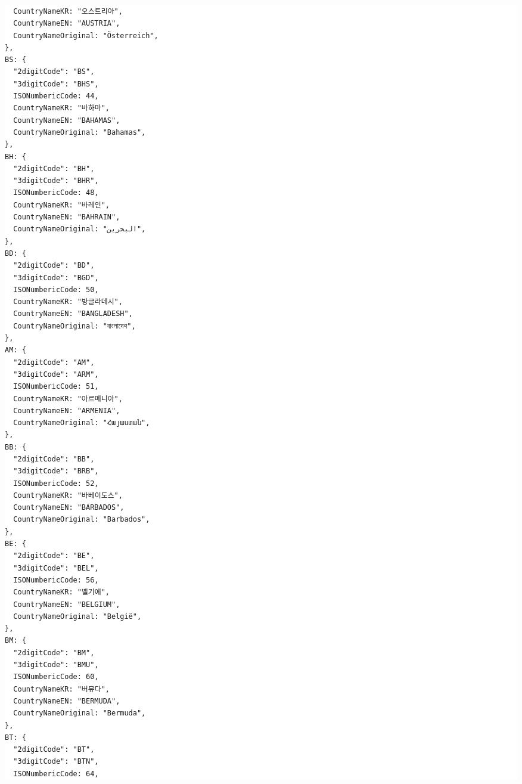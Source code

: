       CountryNameKR: "오스트리아",
      CountryNameEN: "AUSTRIA",
      CountryNameOriginal: "Österreich",
    },
    BS: {
      "2digitCode": "BS",
      "3digitCode": "BHS",
      ISONumbericCode: 44,
      CountryNameKR: "바하마",
      CountryNameEN: "BAHAMAS",
      CountryNameOriginal: "Bahamas",
    },
    BH: {
      "2digitCode": "BH",
      "3digitCode": "BHR",
      ISONumbericCode: 48,
      CountryNameKR: "바레인",
      CountryNameEN: "BAHRAIN",
      CountryNameOriginal: "البحرين",
    },
    BD: {
      "2digitCode": "BD",
      "3digitCode": "BGD",
      ISONumbericCode: 50,
      CountryNameKR: "방글라데시",
      CountryNameEN: "BANGLADESH",
      CountryNameOriginal: "বাংলাদেশ",
    },
    AM: {
      "2digitCode": "AM",
      "3digitCode": "ARM",
      ISONumbericCode: 51,
      CountryNameKR: "아르메니아",
      CountryNameEN: "ARMENIA",
      CountryNameOriginal: "Հայաստան",
    },
    BB: {
      "2digitCode": "BB",
      "3digitCode": "BRB",
      ISONumbericCode: 52,
      CountryNameKR: "바베이도스",
      CountryNameEN: "BARBADOS",
      CountryNameOriginal: "Barbados",
    },
    BE: {
      "2digitCode": "BE",
      "3digitCode": "BEL",
      ISONumbericCode: 56,
      CountryNameKR: "벨기에",
      CountryNameEN: "BELGIUM",
      CountryNameOriginal: "België",
    },
    BM: {
      "2digitCode": "BM",
      "3digitCode": "BMU",
      ISONumbericCode: 60,
      CountryNameKR: "버뮤다",
      CountryNameEN: "BERMUDA",
      CountryNameOriginal: "Bermuda",
    },
    BT: {
      "2digitCode": "BT",
      "3digitCode": "BTN",
      ISONumbericCode: 64,
